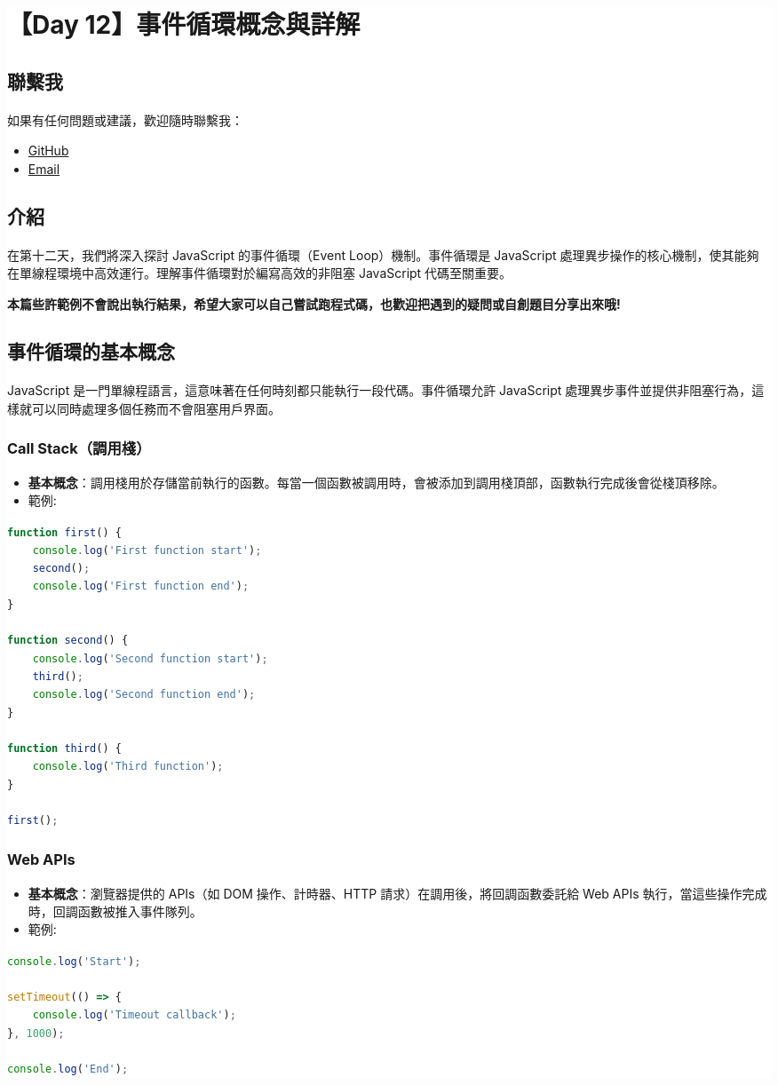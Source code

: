# 【Day 12】事件循環概念與詳解

## 聯繫我

如果有任何問題或建議，歡迎隨時聯繫我：

- [GitHub](https://github.com/Chung-Chi-Lin)
- [Email](mailto:z0925955648@gmail.com)

## 介紹

在第十二天，我們將深入探討 JavaScript 的事件循環（Event Loop）機制。事件循環是 JavaScript 處理異步操作的核心機制，使其能夠在單線程環境中高效運行。理解事件循環對於編寫高效的非阻塞 JavaScript 代碼至關重要。

**本篇些許範例不會說出執行結果，希望大家可以自己嘗試跑程式碼，也歡迎把遇到的疑問或自創題目分享出來哦!**

## 事件循環的基本概念
JavaScript 是一門單線程語言，這意味著在任何時刻都只能執行一段代碼。事件循環允許 JavaScript 處理異步事件並提供非阻塞行為，這樣就可以同時處理多個任務而不會阻塞用戶界面。

### Call Stack（調用棧）
- **基本概念**：調用棧用於存儲當前執行的函數。每當一個函數被調用時，會被添加到調用棧頂部，函數執行完成後會從棧頂移除。
- 範例:
```javascript
function first() {
	console.log('First function start');
	second();
	console.log('First function end');
}

function second() {
	console.log('Second function start');
	third();
	console.log('Second function end');
}

function third() {
	console.log('Third function');
}

first();
```


### Web APIs
- **基本概念**：瀏覽器提供的 APIs（如 DOM 操作、計時器、HTTP 請求）在調用後，將回調函數委託給 Web APIs 執行，當這些操作完成時，回調函數被推入事件隊列。
- 範例:
```javascript
console.log('Start');

setTimeout(() => {
	console.log('Timeout callback');
}, 1000);

console.log('End');
```
